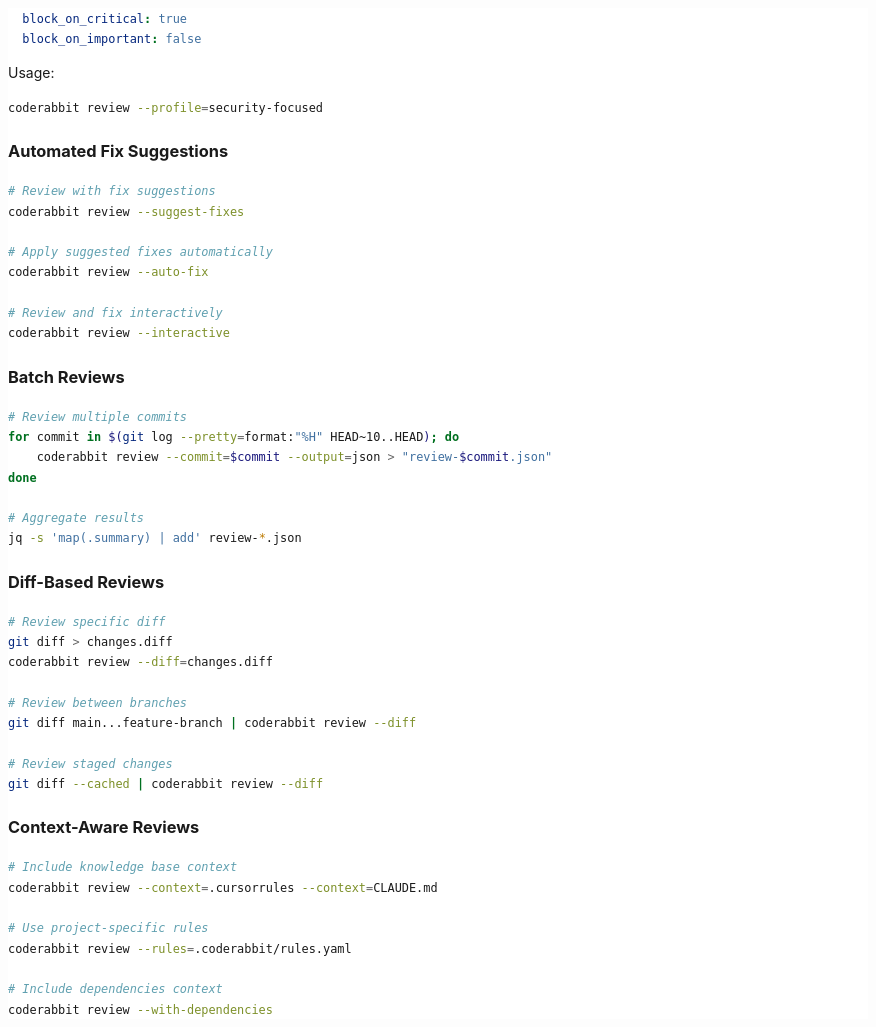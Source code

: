 ```yaml
  block_on_critical: true
  block_on_important: false
```

Usage:

```bash
coderabbit review --profile=security-focused
```

### Automated Fix Suggestions

```bash
# Review with fix suggestions
coderabbit review --suggest-fixes

# Apply suggested fixes automatically
coderabbit review --auto-fix

# Review and fix interactively
coderabbit review --interactive
```

### Batch Reviews

```bash
# Review multiple commits
for commit in $(git log --pretty=format:"%H" HEAD~10..HEAD); do
    coderabbit review --commit=$commit --output=json > "review-$commit.json"
done

# Aggregate results
jq -s 'map(.summary) | add' review-*.json
```

### Diff-Based Reviews

```bash
# Review specific diff
git diff > changes.diff
coderabbit review --diff=changes.diff

# Review between branches
git diff main...feature-branch | coderabbit review --diff

# Review staged changes
git diff --cached | coderabbit review --diff
```

### Context-Aware Reviews

```bash
# Include knowledge base context
coderabbit review --context=.cursorrules --context=CLAUDE.md

# Use project-specific rules
coderabbit review --rules=.coderabbit/rules.yaml

# Include dependencies context
coderabbit review --with-dependencies
```
